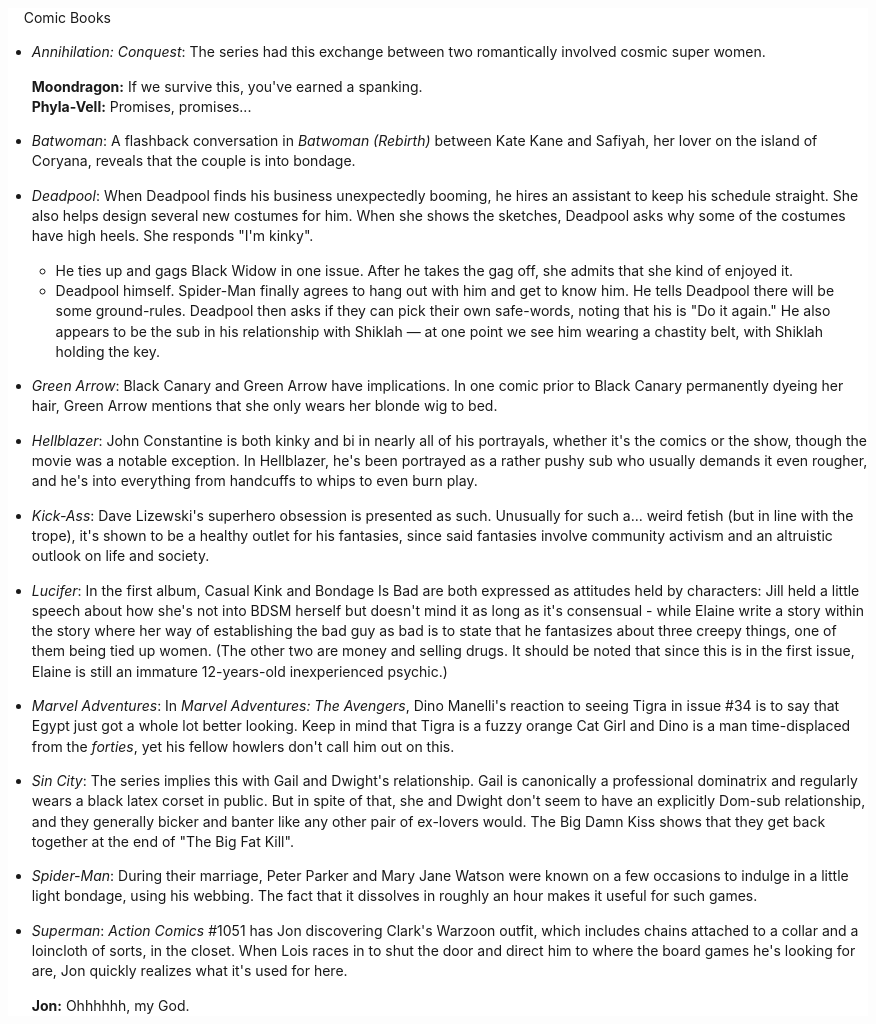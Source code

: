     Comic Books 

-   _Annihilation: Conquest_: The series had this exchange between two romantically involved cosmic super women.
    
    **Moondragon:** If we survive this, you've earned a spanking.  
    **Phyla-Vell:** Promises, promises...
    
-   _Batwoman_: A flashback conversation in _Batwoman (Rebirth)_ between Kate Kane and Safiyah, her lover on the island of Coryana, reveals that the couple is into bondage.
-   _Deadpool_: When Deadpool finds his business unexpectedly booming, he hires an assistant to keep his schedule straight. She also helps design several new costumes for him. When she shows the sketches, Deadpool asks why some of the costumes have high heels. She responds "I'm kinky".
    -   He ties up and gags Black Widow in one issue. After he takes the gag off, she admits that she kind of enjoyed it.
    -   Deadpool himself. Spider-Man finally agrees to hang out with him and get to know him. He tells Deadpool there will be some ground-rules. Deadpool then asks if they can pick their own safe-words, noting that his is "Do it again." He also appears to be the sub in his relationship with Shiklah — at one point we see him wearing a chastity belt, with Shiklah holding the key.
-   _Green Arrow_: Black Canary and Green Arrow have implications. In one comic prior to Black Canary permanently dyeing her hair, Green Arrow mentions that she only wears her blonde wig to bed.
-   _Hellblazer_: John Constantine is both kinky and bi in nearly all of his portrayals, whether it's the comics or the show, though the movie was a notable exception. In Hellblazer, he's been portrayed as a rather pushy sub who usually demands it even rougher, and he's into everything from handcuffs to whips to even burn play.
-   _Kick-Ass_: Dave Lizewski's superhero obsession is presented as such. Unusually for such a... weird fetish (but in line with the trope), it's shown to be a healthy outlet for his fantasies, since said fantasies involve community activism and an altruistic outlook on life and society.
-   _Lucifer_: In the first album, Casual Kink and Bondage Is Bad are both expressed as attitudes held by characters: Jill held a little speech about how she's not into BDSM herself but doesn't mind it as long as it's consensual - while Elaine write a story within the story where her way of establishing the bad guy as bad is to state that he fantasizes about three creepy things, one of them being tied up women. (The other two are money and selling drugs. It should be noted that since this is in the first issue, Elaine is still an immature 12-years-old inexperienced psychic.)
-   _Marvel Adventures_: In _Marvel Adventures: The Avengers_, Dino Manelli's reaction to seeing Tigra in issue #34 is to say that Egypt just got a whole lot better looking. Keep in mind that Tigra is a fuzzy orange Cat Girl and Dino is a man time-displaced from the _forties_, yet his fellow howlers don't call him out on this.
-   _Sin City_: The series implies this with Gail and Dwight's relationship. Gail is canonically a professional dominatrix and regularly wears a black latex corset in public. But in spite of that, she and Dwight don't seem to have an explicitly Dom-sub relationship, and they generally bicker and banter like any other pair of ex-lovers would. The Big Damn Kiss shows that they get back together at the end of "The Big Fat Kill".
-   _Spider-Man_: During their marriage, Peter Parker and Mary Jane Watson were known on a few occasions to indulge in a little light bondage, using his webbing. The fact that it dissolves in roughly an hour makes it useful for such games.
-   _Superman_: _Action Comics_ #1051 has Jon discovering Clark's Warzoon outfit, which includes chains attached to a collar and a loincloth of sorts, in the closet. When Lois races in to shut the door and direct him to where the board games he's looking for are, Jon quickly realizes what it's used for here.
    
    **Jon:** Ohhhhhh, my God.
    